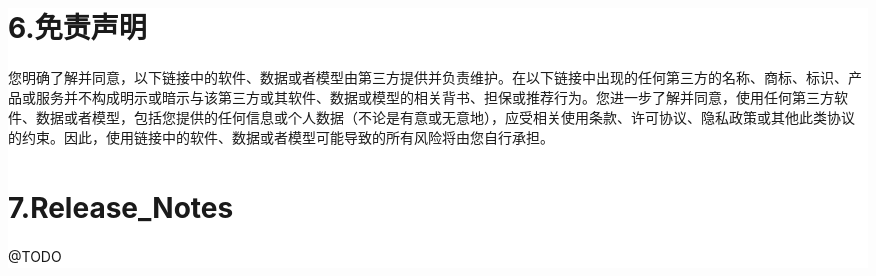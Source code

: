 

# 6.免责声明
您明确了解并同意，以下链接中的软件、数据或者模型由第三方提供并负责维护。在以下链接中出现的任何第三方的名称、商标、标识、产品或服务并不构成明示或暗示与该第三方或其软件、数据或模型的相关背书、担保或推荐行为。您进一步了解并同意，使用任何第三方软件、数据或者模型，包括您提供的任何信息或个人数据（不论是有意或无意地），应受相关使用条款、许可协议、隐私政策或其他此类协议的约束。因此，使用链接中的软件、数据或者模型可能导致的所有风险将由您自行承担。

# 7.Release_Notes
@TODO



